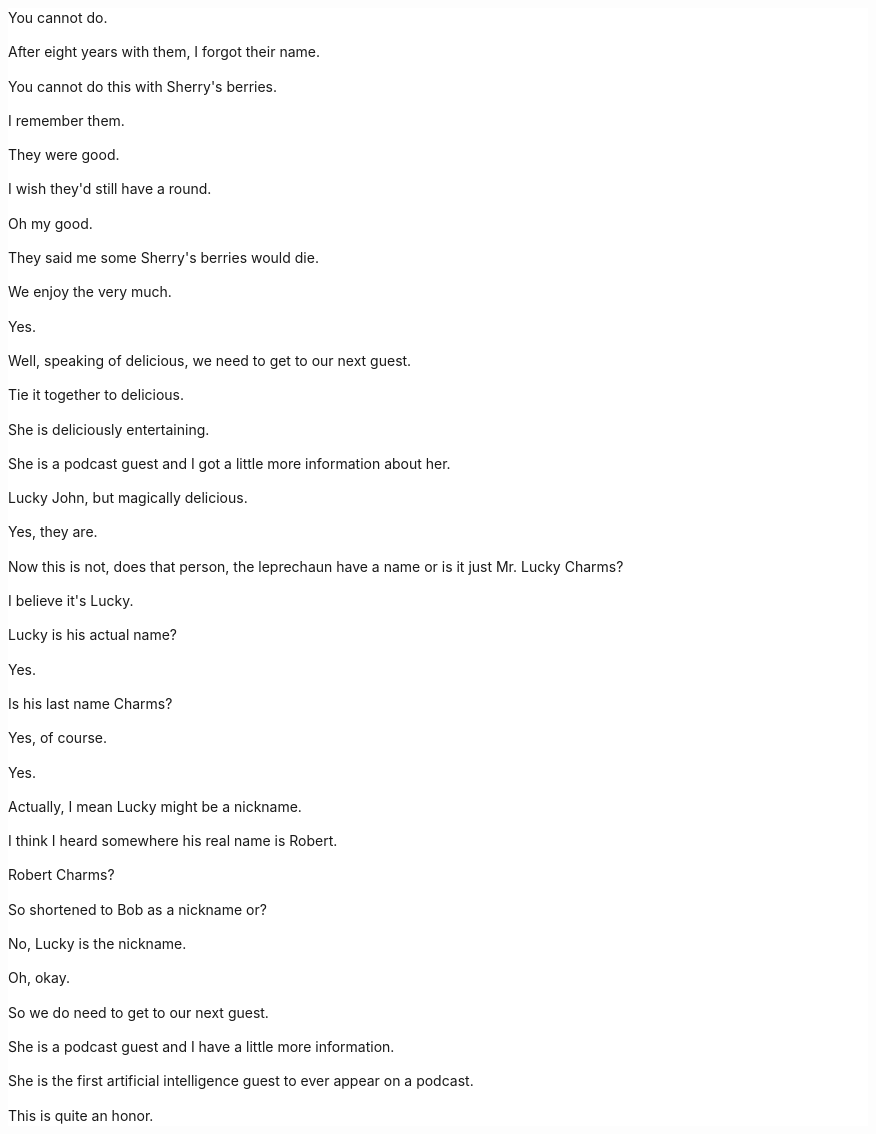 You cannot do.

After eight years with them, I forgot their name.

You cannot do this with Sherry's berries.

I remember them.

They were good.

I wish they'd still have a round.

Oh my good.

They said me some Sherry's berries would die.

We enjoy the very much.

Yes.

Well, speaking of delicious, we need to get to our next guest.

Tie it together to delicious.

She is deliciously entertaining.

She is a podcast guest and I got a little more information about her.

Lucky John, but magically delicious.

Yes, they are.

Now this is not, does that person, the leprechaun have a name or is it just Mr. Lucky Charms?

I believe it's Lucky.

Lucky is his actual name?

Yes.

Is his last name Charms?

Yes, of course.

Yes.

Actually, I mean Lucky might be a nickname.

I think I heard somewhere his real name is Robert.

Robert Charms?

So shortened to Bob as a nickname or?

No, Lucky is the nickname.

Oh, okay.

So we do need to get to our next guest.

She is a podcast guest and I have a little more information.

She is the first artificial intelligence guest to ever appear on a podcast.

This is quite an honor.
